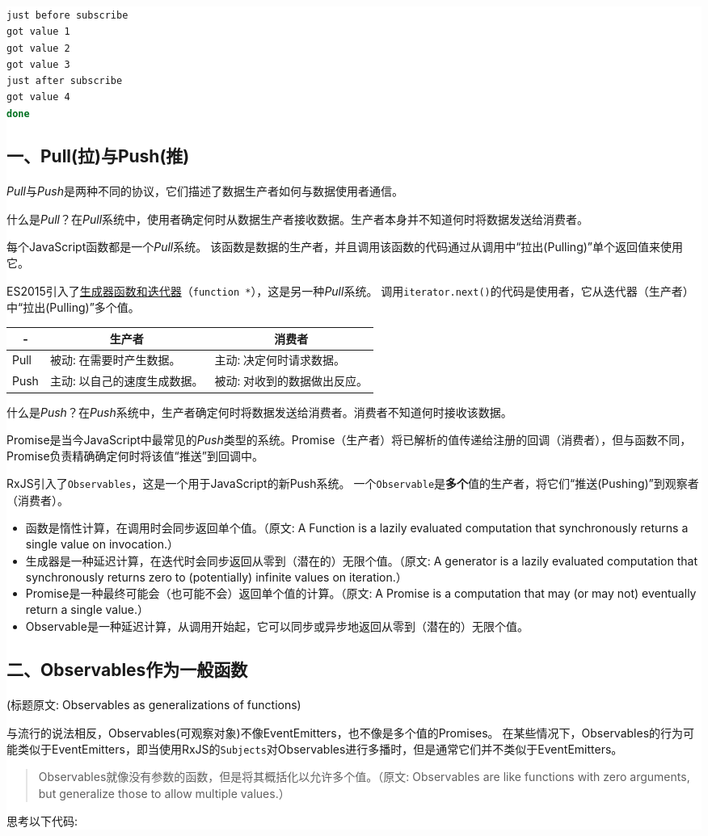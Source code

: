 ```bash
just before subscribe
got value 1
got value 2
got value 3
just after subscribe
got value 4
done
```

## 一、Pull(拉)与Push(推)

*Pull*与*Push*是两种不同的协议，它们描述了数据生产者如何与数据使用者通信。

什么是*Pull*？在*Pull*系统中，使用者确定何时从数据生产者接收数据。生产者本身并不知道何时将数据发送给消费者。

每个JavaScript函数都是一个*Pull*系统。 该函数是数据的生产者，并且调用该函数的代码通过从调用中“拉出(Pulling)”单个返回值来使用它。

ES2015引入了[生成器函数和迭代器](#)（`function *`），这是另一种*Pull*系统。 调用`iterator.next()`的代码是使用者，它从迭代器（生产者）中“拉出(Pulling)”多个值。

|-|生产者|消费者|
|-|-|-|
|Pull|被动: 在需要时产生数据。|主动: 决定何时请求数据。|
|Push|主动: 以自己的速度生成数据。|被动: 对收到的数据做出反应。|

什么是*Push*？在*Push*系统中，生产者确定何时将数据发送给消费者。消费者不知道何时接收该数据。

Promise是当今JavaScript中最常见的*Push*类型的系统。Promise（生产者）将已解析的值传递给注册的回调（消费者），但与函数不同，Promise负责精确确定何时将该值“推送”到回调中。

RxJS引入了`Observables`，这是一个用于JavaScript的新Push系统。 一个`Observable`是**多个**值的生产者，将它们“推送(Pushing)”到观察者（消费者）。

- 函数是惰性计算，在调用时会同步返回单个值。（原文: A Function is a lazily evaluated computation that synchronously returns a single value on invocation.）
- 生成器是一种延迟计算，在迭代时会同步返回从零到（潜在的）无限个值。（原文: A generator is a lazily evaluated computation that synchronously returns zero to (potentially) infinite values on iteration.）
- Promise是一种最终可能会（也可能不会）返回单个值的计算。（原文: A Promise is a computation that may (or may not) eventually return a single value.）
- Observable是一种延迟计算，从调用开始起，它可以同步或异步地返回从零到（潜在的）无限个值。

## 二、Observables作为一般函数

(标题原文: Observables as generalizations of functions)

与流行的说法相反，Observables(可观察对象)不像EventEmitters，也不像是多个值的Promises。 在某些情况下，Observables的行为可能类似于EventEmitters，即当使用RxJS的`Subjects`对Observables进行多播时，但是通常它们并不类似于EventEmitters。

> Observables就像没有参数的函数，但是将其概括化以允许多个值。（原文: Observables are like functions with zero arguments, but generalize those to allow multiple values.）

思考以下代码:
